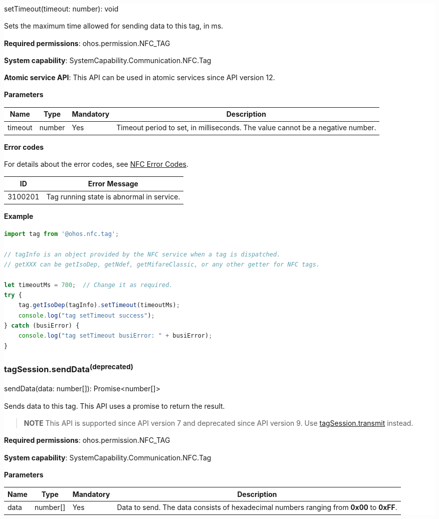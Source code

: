 setTimeout(timeout: number): void

Sets the maximum time allowed for sending data to this tag, in ms.

**Required permissions**: ohos.permission.NFC_TAG

**System capability**: SystemCapability.Communication.NFC.Tag

**Atomic service API**: This API can be used in atomic services since API version 12.

**Parameters**

| Name  | Type                   | Mandatory| Description                                  |
| -------- | ----------------------- | ---- | -------------------------------------- |
| timeout | number | Yes| Timeout period to set, in milliseconds. The value cannot be a negative number.|

**Error codes**

For details about the error codes, see [NFC Error Codes](errorcode-nfc.md).

| ID| Error Message|
| ------- | -------|
| 3100201 | Tag running state is abnormal in service. |

**Example**

```js
import tag from '@ohos.nfc.tag';

// tagInfo is an object provided by the NFC service when a tag is dispatched.
// getXXX can be getIsoDep, getNdef, getMifareClassic, or any other getter for NFC tags.

let timeoutMs = 700;  // Change it as required.
try {
    tag.getIsoDep(tagInfo).setTimeout(timeoutMs); 
    console.log("tag setTimeout success");
} catch (busiError) {
    console.log("tag setTimeout busiError: " + busiError);
}
```

### tagSession.sendData<sup>(deprecated)</sup>

sendData(data: number[]): Promise<number[]>

Sends data to this tag. This API uses a promise to return the result.

> **NOTE**
> This API is supported since API version 7 and deprecated since API version 9. Use [tagSession.transmit](#tagsessiontransmit9) instead.

**Required permissions**: ohos.permission.NFC_TAG

**System capability**: SystemCapability.Communication.NFC.Tag

**Parameters**

| Name  | Type                   | Mandatory| Description                                  |
| -------- | ----------------------- | ---- | -------------------------------------- |
| data | number[] | Yes| Data to send. The data consists of hexadecimal numbers ranging from **0x00** to **0xFF**.|
